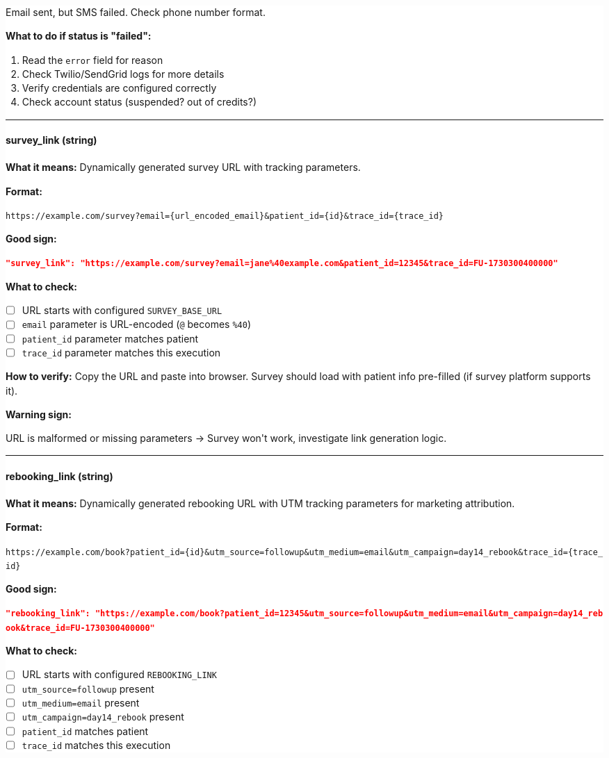 Email sent, but SMS failed. Check phone number format.

**What to do if status is "failed":**
1. Read the `error` field for reason
2. Check Twilio/SendGrid logs for more details
3. Verify credentials are configured correctly
4. Check account status (suspended? out of credits?)

---

#### survey_link (string)

**What it means:** Dynamically generated survey URL with tracking parameters.

**Format:**
```
https://example.com/survey?email={url_encoded_email}&patient_id={id}&trace_id={trace_id}
```

**Good sign:**
```json
"survey_link": "https://example.com/survey?email=jane%40example.com&patient_id=12345&trace_id=FU-1730300400000"
```

**What to check:**
- [ ] URL starts with configured `SURVEY_BASE_URL`
- [ ] `email` parameter is URL-encoded (`@` becomes `%40`)
- [ ] `patient_id` parameter matches patient
- [ ] `trace_id` parameter matches this execution

**How to verify:** Copy the URL and paste into browser. Survey should load with patient info pre-filled (if survey platform supports it).

**Warning sign:**

URL is malformed or missing parameters → Survey won't work, investigate link generation logic.

---

#### rebooking_link (string)

**What it means:** Dynamically generated rebooking URL with UTM tracking parameters for marketing attribution.

**Format:**
```
https://example.com/book?patient_id={id}&utm_source=followup&utm_medium=email&utm_campaign=day14_rebook&trace_id={trace_id}
```

**Good sign:**
```json
"rebooking_link": "https://example.com/book?patient_id=12345&utm_source=followup&utm_medium=email&utm_campaign=day14_rebook&trace_id=FU-1730300400000"
```

**What to check:**
- [ ] URL starts with configured `REBOOKING_LINK`
- [ ] `utm_source=followup` present
- [ ] `utm_medium=email` present
- [ ] `utm_campaign=day14_rebook` present
- [ ] `patient_id` matches patient
- [ ] `trace_id` matches this execution
